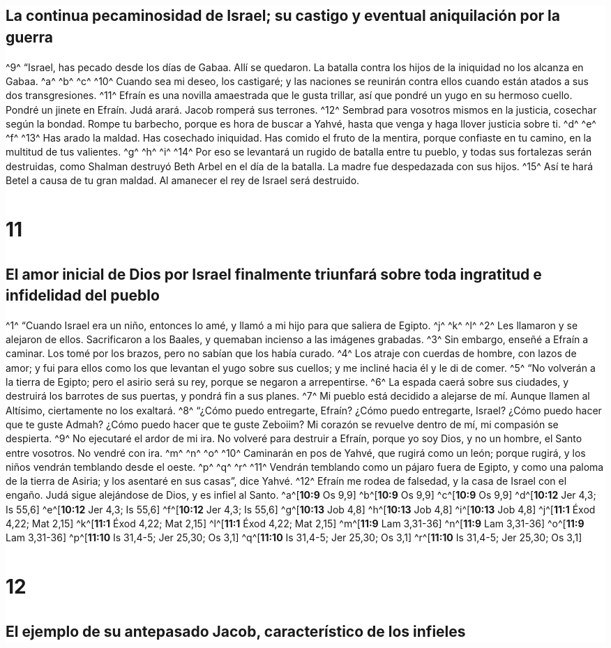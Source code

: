


## La continua pecaminosidad de Israel; su castigo y eventual aniquilación por la guerra
^9^ “Israel, has pecado desde los días de Gabaa. Allí se quedaron. La batalla contra los hijos de la iniquidad no los alcanza en Gabaa. ^a^ ^b^ ^c^ ^10^ Cuando sea mi deseo, los castigaré; y las naciones se reunirán contra ellos cuando están atados a sus dos transgresiones. ^11^ Efraín es una novilla amaestrada que le gusta trillar, así que pondré un yugo en su hermoso cuello. Pondré un jinete en Efraín. Judá arará. Jacob romperá sus terrones. ^12^ Sembrad para vosotros mismos en la justicia, cosechar según la bondad. Rompe tu barbecho, porque es hora de buscar a Yahvé, hasta que venga y haga llover justicia sobre ti. ^d^ ^e^ ^f^ ^13^ Has arado la maldad. Has cosechado iniquidad. Has comido el fruto de la mentira, porque confiaste en tu camino, en la multitud de tus valientes. ^g^ ^h^ ^i^ ^14^ Por eso se levantará un rugido de batalla entre tu pueblo, y todas sus fortalezas serán destruidas, como Shalman destruyó Beth Arbel en el día de la batalla. La madre fue despedazada con sus hijos. ^15^ Así te hará Betel a causa de tu gran maldad. Al amanecer el rey de Israel será destruido.
# 11 
## El amor inicial de Dios por Israel finalmente triunfará sobre toda ingratitud e infidelidad del pueblo
^1^ “Cuando Israel era un niño, entonces lo amé, y llamó a mi hijo para que saliera de Egipto. ^j^ ^k^ ^l^ ^2^ Les llamaron y se alejaron de ellos. Sacrificaron a los Baales, y quemaban incienso a las imágenes grabadas. ^3^ Sin embargo, enseñé a Efraín a caminar. Los tomé por los brazos, pero no sabían que los había curado. ^4^ Los atraje con cuerdas de hombre, con lazos de amor; y fui para ellos como los que levantan el yugo sobre sus cuellos; y me incliné hacia él y le di de comer. ^5^ “No volverán a la tierra de Egipto; pero el asirio será su rey, porque se negaron a arrepentirse. ^6^ La espada caerá sobre sus ciudades, y destruirá los barrotes de sus puertas, y pondrá fin a sus planes. ^7^ Mi pueblo está decidido a alejarse de mí. Aunque llamen al Altísimo, ciertamente no los exaltará. ^8^ “¿Cómo puedo entregarte, Efraín? ¿Cómo puedo entregarte, Israel? ¿Cómo puedo hacer que te guste Admah? ¿Cómo puedo hacer que te guste Zeboiim? Mi corazón se revuelve dentro de mí, mi compasión se despierta. ^9^ No ejecutaré el ardor de mi ira. No volveré para destruir a Efraín, porque yo soy Dios, y no un hombre, el Santo entre vosotros. No vendré con ira. ^m^ ^n^ ^o^ ^10^ Caminarán en pos de Yahvé, que rugirá como un león; porque rugirá, y los niños vendrán temblando desde el oeste. ^p^ ^q^ ^r^ ^11^ Vendrán temblando como un pájaro fuera de Egipto, y como una paloma de la tierra de Asiria; y los asentaré en sus casas”, dice Yahvé. ^12^ Efraín me rodea de falsedad, y la casa de Israel con el engaño. Judá sigue alejándose de Dios, y es infiel al Santo.
^a^[**10:9** Os 9,9] ^b^[**10:9** Os 9,9] ^c^[**10:9** Os 9,9] ^d^[**10:12** Jer 4,3; Is 55,6] ^e^[**10:12** Jer 4,3; Is 55,6] ^f^[**10:12** Jer 4,3; Is 55,6] ^g^[**10:13** Job 4,8] ^h^[**10:13** Job 4,8] ^i^[**10:13** Job 4,8] ^j^[**11:1** Éxod 4,22; Mat 2,15] ^k^[**11:1** Éxod 4,22; Mat 2,15] ^l^[**11:1** Éxod 4,22; Mat 2,15] ^m^[**11:9** Lam 3,31-36] ^n^[**11:9** Lam 3,31-36] ^o^[**11:9** Lam 3,31-36] ^p^[**11:10** Is 31,4-5; Jer 25,30; Os 3,1] ^q^[**11:10** Is 31,4-5; Jer 25,30; Os 3,1] ^r^[**11:10** Is 31,4-5; Jer 25,30; Os 3,1]

# 12 
## El ejemplo de su antepasado Jacob, característico de los infieles